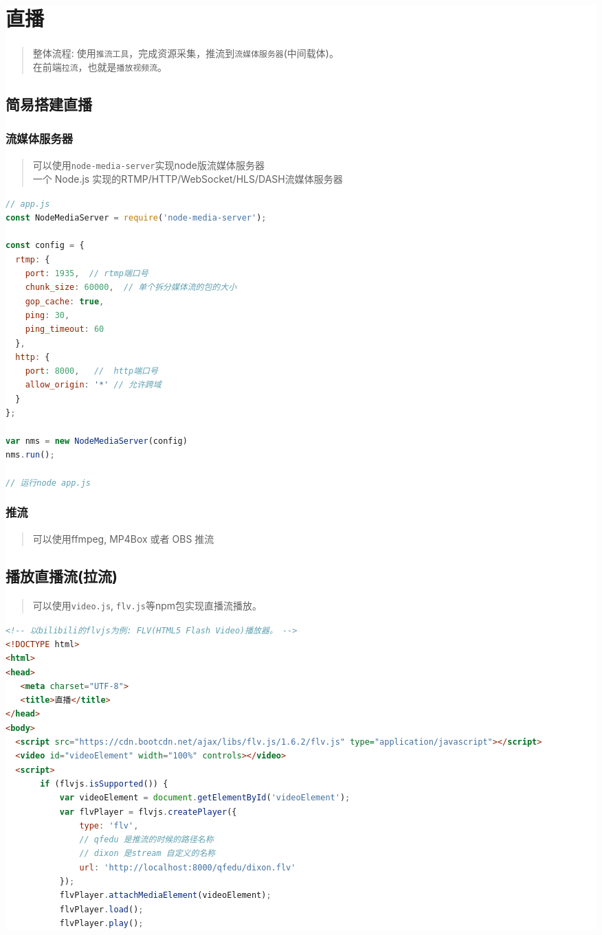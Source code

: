 # 直播
> 整体流程: 使用`推流工具`，完成资源采集，推流到`流媒体服务器`(中间载体)。  
> 在前端`拉流`，也就是`播放视频流`。

## 简易搭建直播
### 流媒体服务器
> 可以使用`node-media-server`实现node版流媒体服务器  
> 一个 Node.js 实现的RTMP/HTTP/WebSocket/HLS/DASH流媒体服务器
```js
// app.js
const NodeMediaServer = require('node-media-server');

const config = {
  rtmp: {
    port: 1935,  // rtmp端口号
    chunk_size: 60000,  // 单个拆分媒体流的包的大小
    gop_cache: true,
    ping: 30,
    ping_timeout: 60
  },
  http: {
    port: 8000,   //  http端口号
    allow_origin: '*' // 允许跨域
  }
};

var nms = new NodeMediaServer(config)
nms.run();

// 运行node app.js
```
### 推流
> 可以使用ffmpeg, MP4Box 或者 OBS 推流

## 播放直播流(拉流)
> 可以使用`video.js`, `flv.js`等npm包实现直播流播放。
```html
<!-- 以bilibili的flvjs为例: FLV(HTML5 Flash Video)播放器。 -->
<!DOCTYPE html>
<html>
<head>
   <meta charset="UTF-8">
   <title>直播</title>
</head>
<body>
  <script src="https://cdn.bootcdn.net/ajax/libs/flv.js/1.6.2/flv.js" type="application/javascript"></script>
  <video id="videoElement" width="100%" controls></video>
  <script>
       if (flvjs.isSupported()) {
           var videoElement = document.getElementById('videoElement');
           var flvPlayer = flvjs.createPlayer({
               type: 'flv',
               // qfedu 是推流的时候的路径名称
               // dixon 是stream 自定义的名称  
               url: 'http://localhost:8000/qfedu/dixon.flv'
           });
           flvPlayer.attachMediaElement(videoElement);
           flvPlayer.load();
           flvPlayer.play();
```